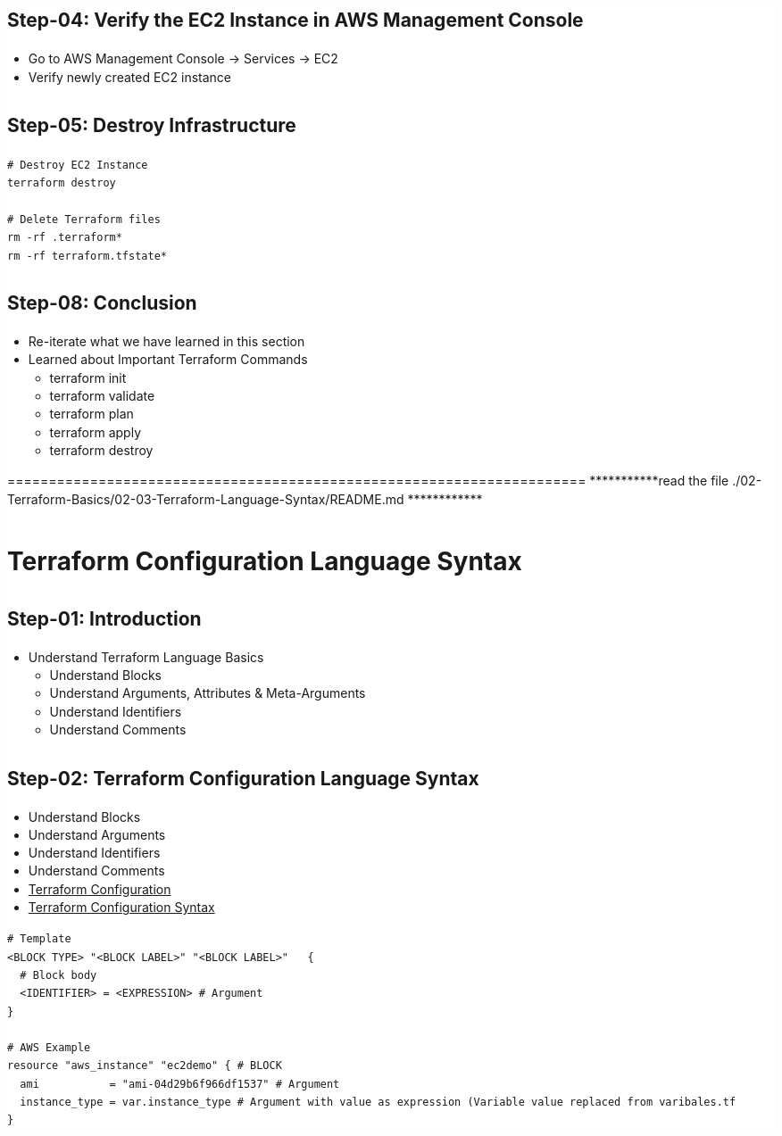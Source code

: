 ## Step-04: Verify the EC2 Instance in AWS Management Console
- Go to AWS Management Console -> Services -> EC2
- Verify newly created EC2 instance



## Step-05: Destroy Infrastructure
```t
# Destroy EC2 Instance
terraform destroy

# Delete Terraform files 
rm -rf .terraform*
rm -rf terraform.tfstate*
```

## Step-08: Conclusion
- Re-iterate what we have learned in this section
- Learned about Important Terraform Commands
  - terraform init
  - terraform validate
  - terraform plan
  - terraform apply
  - terraform destroy     



======================================================================
***********read the file ./02-Terraform-Basics/02-03-Terraform-Language-Syntax/README.md ************
# Terraform Configuration Language Syntax

## Step-01: Introduction
- Understand Terraform Language Basics
  - Understand Blocks
  - Understand Arguments, Attributes & Meta-Arguments
  - Understand Identifiers
  - Understand Comments
  


## Step-02: Terraform Configuration Language Syntax
- Understand Blocks
- Understand Arguments
- Understand Identifiers
- Understand Comments
- [Terraform Configuration](https://www.terraform.io/docs/configuration/index.html)
- [Terraform Configuration Syntax](https://www.terraform.io/docs/configuration/syntax.html)
```t
# Template
<BLOCK TYPE> "<BLOCK LABEL>" "<BLOCK LABEL>"   {
  # Block body
  <IDENTIFIER> = <EXPRESSION> # Argument
}

# AWS Example
resource "aws_instance" "ec2demo" { # BLOCK
  ami           = "ami-04d29b6f966df1537" # Argument
  instance_type = var.instance_type # Argument with value as expression (Variable value replaced from varibales.tf
}
```